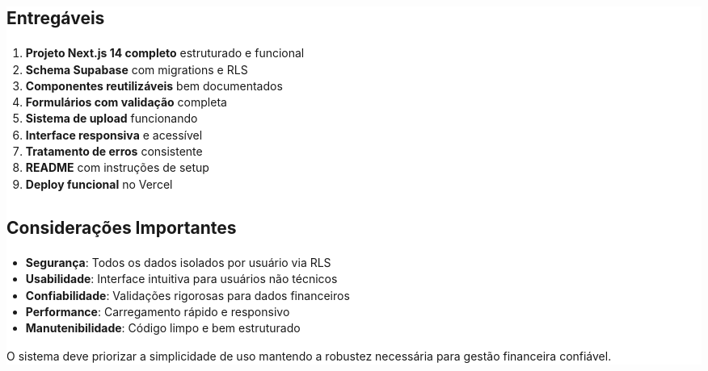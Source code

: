 
## Entregáveis

1. **Projeto Next.js 14 completo** estruturado e funcional
2. **Schema Supabase** com migrations e RLS
3. **Componentes reutilizáveis** bem documentados
4. **Formulários com validação** completa
5. **Sistema de upload** funcionando
6. **Interface responsiva** e acessível
7. **Tratamento de erros** consistente
8. **README** com instruções de setup
9. **Deploy funcional** no Vercel

## Considerações Importantes

- **Segurança**: Todos os dados isolados por usuário via RLS
- **Usabilidade**: Interface intuitiva para usuários não técnicos
- **Confiabilidade**: Validações rigorosas para dados financeiros
- **Performance**: Carregamento rápido e responsivo
- **Manutenibilidade**: Código limpo e bem estruturado

O sistema deve priorizar a simplicidade de uso mantendo a robustez necessária para gestão financeira confiável.